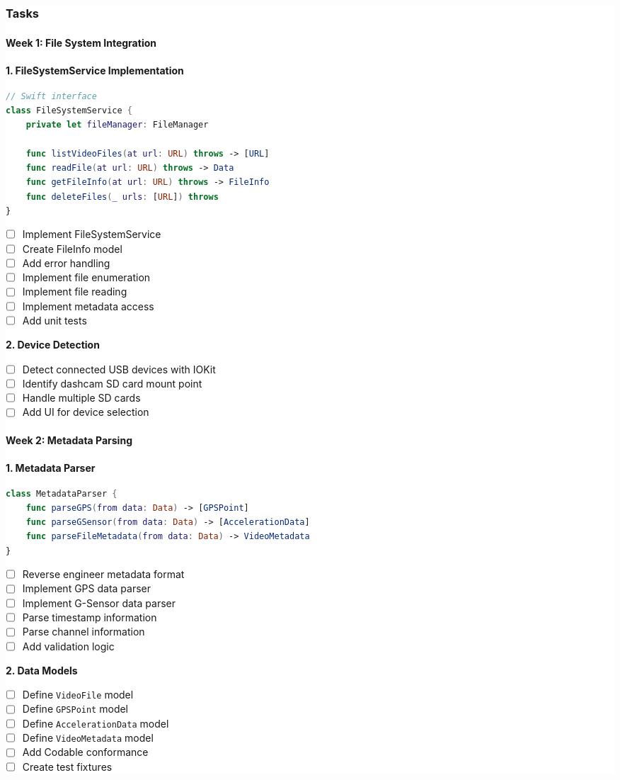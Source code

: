 ### Tasks

#### Week 1: File System Integration

**1. FileSystemService Implementation**
```swift
// Swift interface
class FileSystemService {
    private let fileManager: FileManager

    func listVideoFiles(at url: URL) throws -> [URL]
    func readFile(at url: URL) throws -> Data
    func getFileInfo(at url: URL) throws -> FileInfo
    func deleteFiles(_ urls: [URL]) throws
}
```

- [ ] Implement FileSystemService
- [ ] Create FileInfo model
- [ ] Add error handling
- [ ] Implement file enumeration
- [ ] Implement file reading
- [ ] Implement metadata access
- [ ] Add unit tests

**2. Device Detection**
- [ ] Detect connected USB devices with IOKit
- [ ] Identify dashcam SD card mount point
- [ ] Handle multiple SD cards
- [ ] Add UI for device selection

#### Week 2: Metadata Parsing

**1. Metadata Parser**
```swift
class MetadataParser {
    func parseGPS(from data: Data) -> [GPSPoint]
    func parseGSensor(from data: Data) -> [AccelerationData]
    func parseFileMetadata(from data: Data) -> VideoMetadata
}
```

- [ ] Reverse engineer metadata format
- [ ] Implement GPS data parser
- [ ] Implement G-Sensor data parser
- [ ] Parse timestamp information
- [ ] Parse channel information
- [ ] Add validation logic

**2. Data Models**
- [ ] Define `VideoFile` model
- [ ] Define `GPSPoint` model
- [ ] Define `AccelerationData` model
- [ ] Define `VideoMetadata` model
- [ ] Add Codable conformance
- [ ] Create test fixtures

